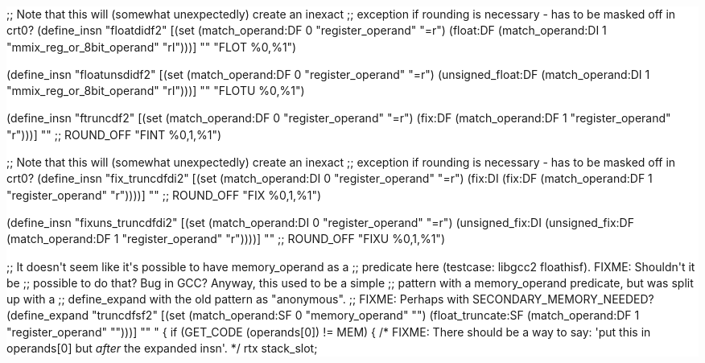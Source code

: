 ;; Note that this will (somewhat unexpectedly) create an inexact
;; exception if rounding is necessary - has to be masked off in crt0?
(define_insn "floatdidf2"
  [(set (match_operand:DF 0 "register_operand" "=r")
	(float:DF
	 (match_operand:DI 1 "mmix_reg_or_8bit_operand" "rI")))]
  ""
  "FLOT %0,%1")

(define_insn "floatunsdidf2"
  [(set (match_operand:DF 0 "register_operand" "=r")
	(unsigned_float:DF
	 (match_operand:DI 1 "mmix_reg_or_8bit_operand" "rI")))]
  ""
  "FLOTU %0,%1")

(define_insn "ftruncdf2"
  [(set (match_operand:DF 0 "register_operand" "=r")
	(fix:DF (match_operand:DF 1 "register_operand" "r")))]
  ""
  ;; ROUND_OFF
  "FINT %0,1,%1")

;; Note that this will (somewhat unexpectedly) create an inexact
;; exception if rounding is necessary - has to be masked off in crt0?
(define_insn "fix_truncdfdi2"
  [(set (match_operand:DI 0 "register_operand" "=r")
	(fix:DI (fix:DF (match_operand:DF 1 "register_operand" "r"))))]
  ""
  ;; ROUND_OFF
  "FIX %0,1,%1")

(define_insn "fixuns_truncdfdi2"
  [(set (match_operand:DI 0 "register_operand" "=r")
	(unsigned_fix:DI
	 (unsigned_fix:DF (match_operand:DF 1 "register_operand" "r"))))]
  ""
  ;; ROUND_OFF
  "FIXU %0,1,%1")

;; It doesn't seem like it's possible to have memory_operand as a
;; predicate here (testcase: libgcc2 floathisf).  FIXME:  Shouldn't it be
;; possible to do that?  Bug in GCC?  Anyway, this used to be a simple
;; pattern with a memory_operand predicate, but was split up with a
;; define_expand with the old pattern as "anonymous".
;; FIXME: Perhaps with SECONDARY_MEMORY_NEEDED?
(define_expand "truncdfsf2"
  [(set (match_operand:SF 0 "memory_operand" "")
	(float_truncate:SF (match_operand:DF 1 "register_operand" "")))]
  ""
  "
{
  if (GET_CODE (operands[0]) != MEM)
    {
      /* FIXME: There should be a way to say: 'put this in operands[0]
	 but *after* the expanded insn'.  */
      rtx stack_slot;
